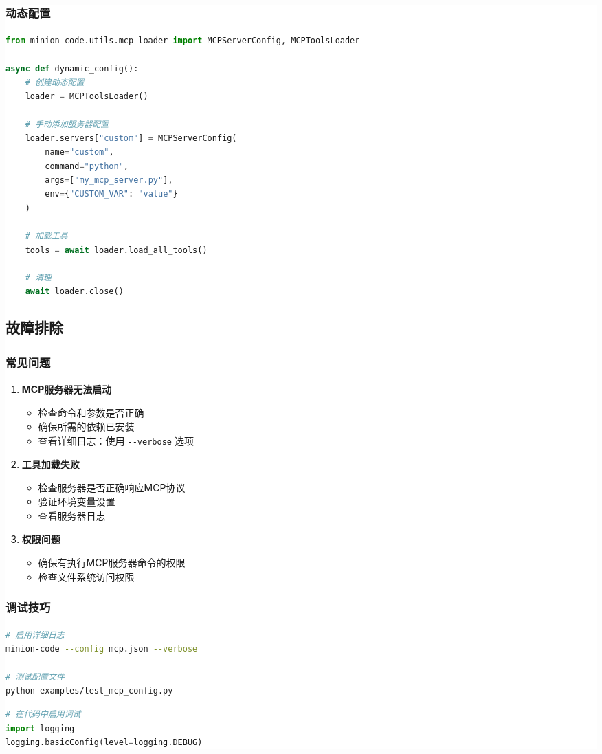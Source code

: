 ### 动态配置

```python
from minion_code.utils.mcp_loader import MCPServerConfig, MCPToolsLoader

async def dynamic_config():
    # 创建动态配置
    loader = MCPToolsLoader()
    
    # 手动添加服务器配置
    loader.servers["custom"] = MCPServerConfig(
        name="custom",
        command="python",
        args=["my_mcp_server.py"],
        env={"CUSTOM_VAR": "value"}
    )
    
    # 加载工具
    tools = await loader.load_all_tools()
    
    # 清理
    await loader.close()
```

## 故障排除

### 常见问题

1. **MCP服务器无法启动**
   - 检查命令和参数是否正确
   - 确保所需的依赖已安装
   - 查看详细日志：使用 `--verbose` 选项

2. **工具加载失败**
   - 检查服务器是否正确响应MCP协议
   - 验证环境变量设置
   - 查看服务器日志

3. **权限问题**
   - 确保有执行MCP服务器命令的权限
   - 检查文件系统访问权限

### 调试技巧

```bash
# 启用详细日志
minion-code --config mcp.json --verbose

# 测试配置文件
python examples/test_mcp_config.py
```

```python
# 在代码中启用调试
import logging
logging.basicConfig(level=logging.DEBUG)
```
